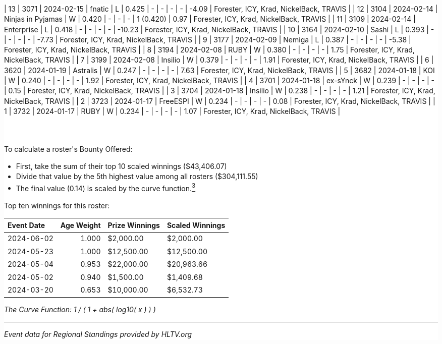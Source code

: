 |           13 |     3071 | 2024-02-15 | fnatic            | L   | 0.425      | -            | -                | -                | -         |    -4.09 | Forester, ICY, Krad, NickelBack, TRAVIS |
|           12 |     3104 | 2024-02-14 | Ninjas in Pyjamas | W   | 0.420      | -            | -                | -                | 1 (0.420) |     0.97 | Forester, ICY, Krad, NickelBack, TRAVIS |
|           11 |     3109 | 2024-02-14 | Enterprise        | L   | 0.418      | -            | -                | -                | -         |   -10.23 | Forester, ICY, Krad, NickelBack, TRAVIS |
|           10 |     3164 | 2024-02-10 | Sashi             | L   | 0.393      | -            | -                | -                | -         |    -7.73 | Forester, ICY, Krad, NickelBack, TRAVIS |
|            9 |     3177 | 2024-02-09 | Nemiga            | L   | 0.387      | -            | -                | -                | -         |    -5.38 | Forester, ICY, Krad, NickelBack, TRAVIS |
|            8 |     3194 | 2024-02-08 | RUBY              | W   | 0.380      | -            | -                | -                | -         |     1.75 | Forester, ICY, Krad, NickelBack, TRAVIS |
|            7 |     3199 | 2024-02-08 | Insilio           | W   | 0.379      | -            | -                | -                | -         |     1.91 | Forester, ICY, Krad, NickelBack, TRAVIS |
|            6 |     3620 | 2024-01-19 | Astralis          | W   | 0.247      | -            | -                | -                | -         |     7.63 | Forester, ICY, Krad, NickelBack, TRAVIS |
|            5 |     3682 | 2024-01-18 | KOI               | W   | 0.240      | -            | -                | -                | -         |     1.92 | Forester, ICY, Krad, NickelBack, TRAVIS |
|            4 |     3701 | 2024-01-18 | ex-sYnck          | W   | 0.239      | -            | -                | -                | -         |     0.15 | Forester, ICY, Krad, NickelBack, TRAVIS |
|            3 |     3704 | 2024-01-18 | Insilio           | W   | 0.238      | -            | -                | -                | -         |     1.21 | Forester, ICY, Krad, NickelBack, TRAVIS |
|            2 |     3723 | 2024-01-17 | FreeESPI          | W   | 0.234      | -            | -                | -                | -         |     0.08 | Forester, ICY, Krad, NickelBack, TRAVIS |
|            1 |     3732 | 2024-01-17 | RUBY              | W   | 0.234      | -            | -                | -                | -         |     1.07 | Forester, ICY, Krad, NickelBack, TRAVIS |

<br />
<span id="table2"></span><br />
To calculate a roster's Bounty Offered:<br />

- First, take the sum of their top 10 scaled winnings ($43,406.07)
- Divide that value by the 5th highest value among all rosters ($304,111.55)
- The final value (0.14) is scaled by the curve function.[<sup>3</sup>](#curveFunction)

Top ten winnings for this roster:<br />

| Event Date | Age Weight | Prize Winnings | Scaled Winnings |
| :- | -: | :- | :- |
| 2024-06-02 |      1.000 | $2,000.00      | $2,000.00       |
| 2024-05-23 |      1.000 | $12,500.00     | $12,500.00      |
| 2024-05-04 |      0.953 | $22,000.00     | $20,963.66      |
| 2024-05-02 |      0.940 | $1,500.00      | $1,409.68       |
| 2024-03-20 |      0.653 | $10,000.00     | $6,532.73       |


<span id="curveFunction"></span>_The Curve Function: 1 / ( 1 + abs( log10( x ) ) )_<br />

---
_Event data for Regional Standings provided by HLTV.org_<br />
